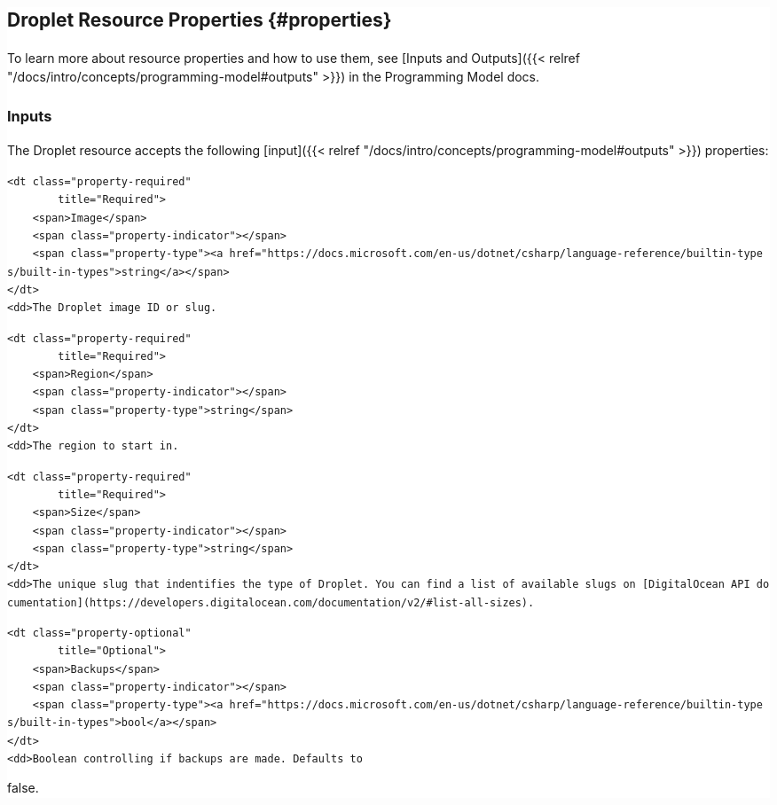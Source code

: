 
## Droplet Resource Properties {#properties}

To learn more about resource properties and how to use them, see [Inputs and Outputs]({{< relref "/docs/intro/concepts/programming-model#outputs" >}}) in the Programming Model docs.

### Inputs

The Droplet resource accepts the following [input]({{< relref "/docs/intro/concepts/programming-model#outputs" >}}) properties:





<dl class="resources-properties">

    <dt class="property-required"
            title="Required">
        <span>Image</span>
        <span class="property-indicator"></span>
        <span class="property-type"><a href="https://docs.microsoft.com/en-us/dotnet/csharp/language-reference/builtin-types/built-in-types">string</a></span>
    </dt>
    <dd>The Droplet image ID or slug.
</dd>

    <dt class="property-required"
            title="Required">
        <span>Region</span>
        <span class="property-indicator"></span>
        <span class="property-type">string</span>
    </dt>
    <dd>The region to start in.
</dd>

    <dt class="property-required"
            title="Required">
        <span>Size</span>
        <span class="property-indicator"></span>
        <span class="property-type">string</span>
    </dt>
    <dd>The unique slug that indentifies the type of Droplet. You can find a list of available slugs on [DigitalOcean API documentation](https://developers.digitalocean.com/documentation/v2/#list-all-sizes).
</dd>

    <dt class="property-optional"
            title="Optional">
        <span>Backups</span>
        <span class="property-indicator"></span>
        <span class="property-type"><a href="https://docs.microsoft.com/en-us/dotnet/csharp/language-reference/builtin-types/built-in-types">bool</a></span>
    </dt>
    <dd>Boolean controlling if backups are made. Defaults to
false.
</dd>
